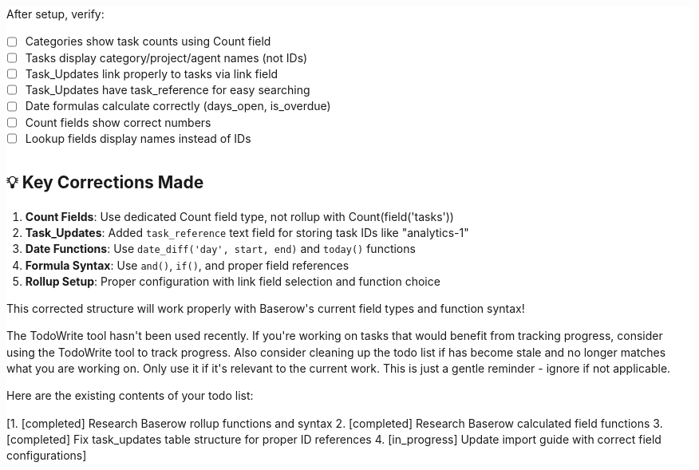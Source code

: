 After setup, verify:
- [ ] Categories show task counts using Count field
- [ ] Tasks display category/project/agent names (not IDs)
- [ ] Task_Updates link properly to tasks via link field
- [ ] Task_Updates have task_reference for easy searching
- [ ] Date formulas calculate correctly (days_open, is_overdue)
- [ ] Count fields show correct numbers
- [ ] Lookup fields display names instead of IDs

## 💡 Key Corrections Made

1. **Count Fields**: Use dedicated Count field type, not rollup with Count(field('tasks'))
2. **Task_Updates**: Added `task_reference` text field for storing task IDs like "analytics-1"
3. **Date Functions**: Use `date_diff('day', start, end)` and `today()` functions
4. **Formula Syntax**: Use `and()`, `if()`, and proper field references
5. **Rollup Setup**: Proper configuration with link field selection and function choice

This corrected structure will work properly with Baserow's current field types and function syntax!

<system-reminder>
The TodoWrite tool hasn't been used recently. If you're working on tasks that would benefit from tracking progress, consider using the TodoWrite tool to track progress. Also consider cleaning up the todo list if has become stale and no longer matches what you are working on. Only use it if it's relevant to the current work. This is just a gentle reminder - ignore if not applicable.


Here are the existing contents of your todo list:

[1. [completed] Research Baserow rollup functions and syntax
2. [completed] Research Baserow calculated field functions
3. [completed] Fix task_updates table structure for proper ID references
4. [in_progress] Update import guide with correct field configurations]
</system-reminder>
